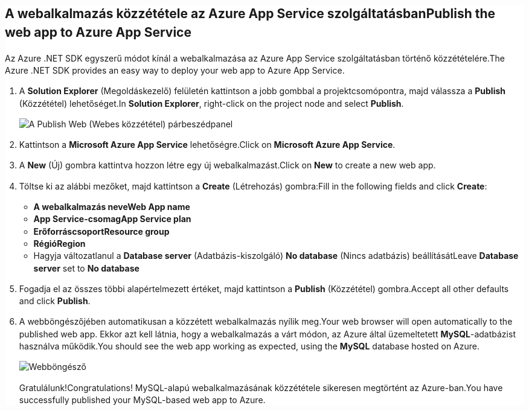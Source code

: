 ## <a name="publish-the-web-app-to-azure-app-service"></a><span data-ttu-id="23e2b-172">A webalkalmazás közzététele az Azure App Service szolgáltatásban</span><span class="sxs-lookup"><span data-stu-id="23e2b-172">Publish the web app to Azure App Service</span></span>
<span data-ttu-id="23e2b-173">Az Azure .NET SDK egyszerű módot kínál a webalkalmazása az Azure App Service szolgáltatásban történő közzétételére.</span><span class="sxs-lookup"><span data-stu-id="23e2b-173">The Azure .NET SDK provides an easy way to deploy your web app to Azure App Service.</span></span>

1. <span data-ttu-id="23e2b-174">A **Solution Explorer** (Megoldáskezelő) felületén kattintson a jobb gombbal a projektcsomópontra, majd válassza a **Publish** (Közzététel) lehetőséget.</span><span class="sxs-lookup"><span data-stu-id="23e2b-174">In **Solution Explorer**, right-click on the project node and select **Publish**.</span></span>
   
    ![A Publish Web (Webes közzététel) párbeszédpanel](./media/web-sites-python-ptvs-django-mysql/PollsCommonPublishWebSiteDialog.png)
2. <span data-ttu-id="23e2b-176">Kattintson a **Microsoft Azure App Service** lehetőségre.</span><span class="sxs-lookup"><span data-stu-id="23e2b-176">Click on **Microsoft Azure App Service**.</span></span>
3. <span data-ttu-id="23e2b-177">A **New** (Új) gombra kattintva hozzon létre egy új webalkalmazást.</span><span class="sxs-lookup"><span data-stu-id="23e2b-177">Click on **New** to create a new web app.</span></span>
4. <span data-ttu-id="23e2b-178">Töltse ki az alábbi mezőket, majd kattintson a **Create** (Létrehozás) gombra:</span><span class="sxs-lookup"><span data-stu-id="23e2b-178">Fill in the following fields and click **Create**:</span></span>
   
   * <span data-ttu-id="23e2b-179">**A webalkalmazás neve**</span><span class="sxs-lookup"><span data-stu-id="23e2b-179">**Web App name**</span></span>
   * <span data-ttu-id="23e2b-180">**App Service-csomag**</span><span class="sxs-lookup"><span data-stu-id="23e2b-180">**App Service plan**</span></span>
   * <span data-ttu-id="23e2b-181">**Erőforráscsoport**</span><span class="sxs-lookup"><span data-stu-id="23e2b-181">**Resource group**</span></span>
   * <span data-ttu-id="23e2b-182">**Régió**</span><span class="sxs-lookup"><span data-stu-id="23e2b-182">**Region**</span></span>
   * <span data-ttu-id="23e2b-183">Hagyja változatlanul a **Database server** (Adatbázis-kiszolgáló) **No database** (Nincs adatbázis) beállítását</span><span class="sxs-lookup"><span data-stu-id="23e2b-183">Leave **Database server** set to **No database**</span></span>
5. <span data-ttu-id="23e2b-184">Fogadja el az összes többi alapértelmezett értéket, majd kattintson a **Publish** (Közzététel) gombra.</span><span class="sxs-lookup"><span data-stu-id="23e2b-184">Accept all other defaults and click **Publish**.</span></span>
6. <span data-ttu-id="23e2b-185">A webböngészőjében automatikusan a közzétett webalkalmazás nyílik meg.</span><span class="sxs-lookup"><span data-stu-id="23e2b-185">Your web browser will open automatically to the published web app.</span></span> <span data-ttu-id="23e2b-186">Ekkor azt kell látnia, hogy a webalkalmazás a várt módon, az Azure által üzemeltetett **MySQL**-adatbázist használva működik.</span><span class="sxs-lookup"><span data-stu-id="23e2b-186">You should see the web app working as expected, using the **MySQL** database hosted on Azure.</span></span>
   
    ![Webböngésző](./media/web-sites-python-ptvs-django-mysql/PollsDjangoAzureBrowser.png)
   
    <span data-ttu-id="23e2b-188">Gratulálunk!</span><span class="sxs-lookup"><span data-stu-id="23e2b-188">Congratulations!</span></span> <span data-ttu-id="23e2b-189">MySQL-alapú webalkalmazásának közzététele sikeresen megtörtént az Azure-ban.</span><span class="sxs-lookup"><span data-stu-id="23e2b-189">You have successfully published your MySQL-based web app to Azure.</span></span>

